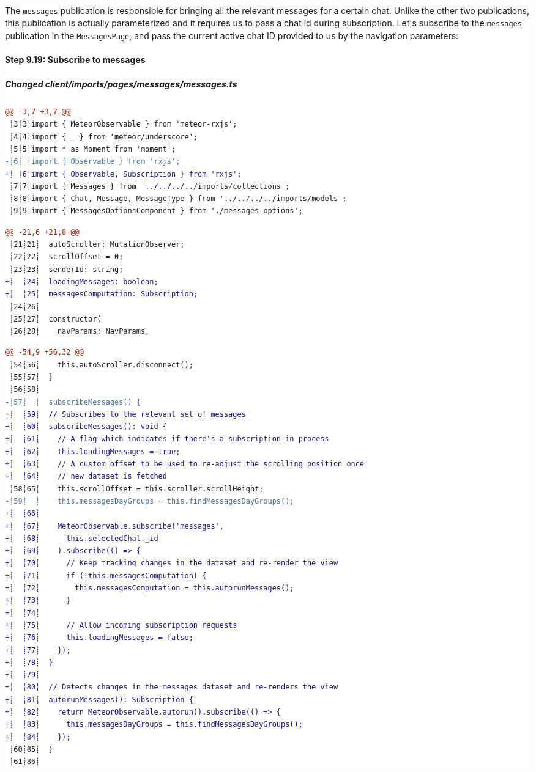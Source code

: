 The `messages` publication is responsible for bringing all the relevant messages for a certain chat. Unlike the other two publications, this publication is actually parameterized and it requires us to pass a chat id during subscription. Let's subscribe to the `messages` publication in the `MessagesPage`, and pass the current active chat ID provided to us by the navigation parameters:

[{]: <helper> (diff_step 9.19)
#### Step 9.19: Subscribe to messages

##### Changed client/imports/pages/messages/messages.ts
```diff
@@ -3,7 +3,7 @@
 ┊3┊3┊import { MeteorObservable } from 'meteor-rxjs';
 ┊4┊4┊import { _ } from 'meteor/underscore';
 ┊5┊5┊import * as Moment from 'moment';
-┊6┊ ┊import { Observable } from 'rxjs';
+┊ ┊6┊import { Observable, Subscription } from 'rxjs';
 ┊7┊7┊import { Messages } from '../../../../imports/collections';
 ┊8┊8┊import { Chat, Message, MessageType } from '../../../../imports/models';
 ┊9┊9┊import { MessagesOptionsComponent } from './messages-options';
```
```diff
@@ -21,6 +21,8 @@
 ┊21┊21┊  autoScroller: MutationObserver;
 ┊22┊22┊  scrollOffset = 0;
 ┊23┊23┊  senderId: string;
+┊  ┊24┊  loadingMessages: boolean;
+┊  ┊25┊  messagesComputation: Subscription;
 ┊24┊26┊
 ┊25┊27┊  constructor(
 ┊26┊28┊    navParams: NavParams,
```
```diff
@@ -54,9 +56,32 @@
 ┊54┊56┊    this.autoScroller.disconnect();
 ┊55┊57┊  }
 ┊56┊58┊
-┊57┊  ┊  subscribeMessages() {
+┊  ┊59┊  // Subscribes to the relevant set of messages
+┊  ┊60┊  subscribeMessages(): void {
+┊  ┊61┊    // A flag which indicates if there's a subscription in process
+┊  ┊62┊    this.loadingMessages = true;
+┊  ┊63┊    // A custom offset to be used to re-adjust the scrolling position once
+┊  ┊64┊    // new dataset is fetched
 ┊58┊65┊    this.scrollOffset = this.scroller.scrollHeight;
-┊59┊  ┊    this.messagesDayGroups = this.findMessagesDayGroups();
+┊  ┊66┊
+┊  ┊67┊    MeteorObservable.subscribe('messages',
+┊  ┊68┊      this.selectedChat._id
+┊  ┊69┊    ).subscribe(() => {
+┊  ┊70┊      // Keep tracking changes in the dataset and re-render the view
+┊  ┊71┊      if (!this.messagesComputation) {
+┊  ┊72┊        this.messagesComputation = this.autorunMessages();
+┊  ┊73┊      }
+┊  ┊74┊
+┊  ┊75┊      // Allow incoming subscription requests
+┊  ┊76┊      this.loadingMessages = false;
+┊  ┊77┊    });
+┊  ┊78┊  }
+┊  ┊79┊
+┊  ┊80┊  // Detects changes in the messages dataset and re-renders the view
+┊  ┊81┊  autorunMessages(): Subscription {
+┊  ┊82┊    return MeteorObservable.autorun().subscribe(() => {
+┊  ┊83┊      this.messagesDayGroups = this.findMessagesDayGroups();
+┊  ┊84┊    });
 ┊60┊85┊  }
 ┊61┊86┊
```

[{]: <region> (header)
[}]: #
[{]: <region> (body)
[{]: <helper> (diff_step 9.2)
[}]: #
[{]: <helper> (diff_step 9.3)
[}]: #
[{]: <helper> (diff_step 9.4)
[}]: #
[{]: <helper> (diff_step 9.5)
[}]: #
[{]: <helper> (diff_step 9.6)
[}]: #
[{]: <helper> (diff_step 9.7)
[}]: #
[{]: <helper> (diff_step 9.8)
[}]: #
[{]: <helper> (diff_step 9.9)
[}]: #
[{]: <helper> (diff_step 9.11)
[}]: #
[{]: <helper> (diff_step 9.12)
[}]: #
[{]: <helper> (diff_step 9.15)
[}]: #
[{]: <helper> (diff_step 9.16)
[}]: #
[{]: <helper> (diff_step 9.17)
[}]: #
[{]: <helper> (diff_step 9.18)
[}]: #
[}]: #
[}]: #
[{]: <region> (footer)
[{]: <helper> (nav_step)
[}]: #
[}]: #